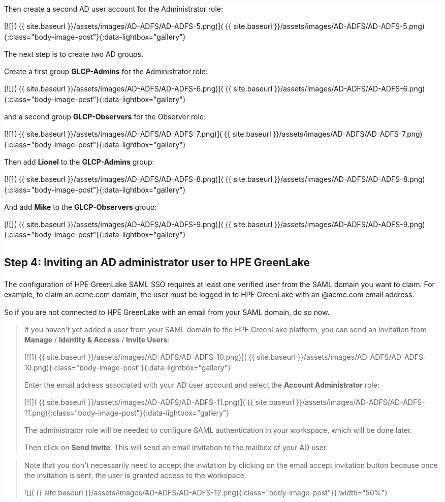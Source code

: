 Then create a second AD user account for the Administrator role: 

[![]( {{ site.baseurl }}/assets/images/AD-ADFS/AD-ADFS-5.png)]( {{ site.baseurl }}/assets/images/AD-ADFS/AD-ADFS-5.png){:class="body-image-post"}{:data-lightbox="gallery"}

The next step is to create two AD groups. 

Create a first group **GLCP-Admins** for the Administrator role:

[![]( {{ site.baseurl }}/assets/images/AD-ADFS/AD-ADFS-6.png)]( {{ site.baseurl }}/assets/images/AD-ADFS/AD-ADFS-6.png){:class="body-image-post"}{:data-lightbox="gallery"}

and a second group **GLCP-Observers** for the Observer role:

[![]( {{ site.baseurl }}/assets/images/AD-ADFS/AD-ADFS-7.png)]( {{ site.baseurl }}/assets/images/AD-ADFS/AD-ADFS-7.png){:class="body-image-post"}{:data-lightbox="gallery"}

Then add **Lionel** to the **GLCP-Admins** group:

[![]( {{ site.baseurl }}/assets/images/AD-ADFS/AD-ADFS-8.png)]( {{ site.baseurl }}/assets/images/AD-ADFS/AD-ADFS-8.png){:class="body-image-post"}{:data-lightbox="gallery"}

And add **Mike** to the **GLCP-Observers** group:

[![]( {{ site.baseurl }}/assets/images/AD-ADFS/AD-ADFS-9.png)]( {{ site.baseurl }}/assets/images/AD-ADFS/AD-ADFS-9.png){:class="body-image-post"}{:data-lightbox="gallery"}

<a name="step4"></a>

## Step 4: Inviting an AD administrator user to HPE GreenLake

The configuration of HPE GreenLake SAML SSO requires at least one verified user from the SAML domain you want to claim.  For example, to claim an acme.com domain, the user must be logged in to HPE GreenLake with an @acme.com email address.

So if you are not connected to HPE GreenLake with an email from your SAML domain, do so now. 

> If you haven't yet added a user from your SAML domain to the HPE GreenLake platform, you can send an invitation from **Manage** / **Identity & Access** / **Invite Users**:
>
> [![]( {{ site.baseurl }}/assets/images/AD-ADFS/AD-ADFS-10.png)]( {{ site.baseurl }}/assets/images/AD-ADFS/AD-ADFS-10.png){:class="body-image-post"}{:data-lightbox="gallery"} 
>
> Enter the email address associated with your AD user account and select the **Account Administrator** role: 
>
> [![]( {{ site.baseurl }}/assets/images/AD-ADFS/AD-ADFS-11.png)]( {{ site.baseurl }}/assets/images/AD-ADFS/AD-ADFS-11.png){:class="body-image-post"}{:data-lightbox="gallery"}
>
> The administrator role will be needed to configure SAML authentication in your workspace, which will be done later. 
>
> Then click on **Send Invite**. This will send an email invitation to the mailbox of your AD user. 

> Note that you don't necessarily need to accept the invitation by clicking on the email accept invitation button because once the invitation is sent, the user is granted access to the workspace.
> 
> ![]( {{ site.baseurl }}/assets/images/AD-ADFS/AD-ADFS-12.png){:class="body-image-post"}{:width="50%"}
